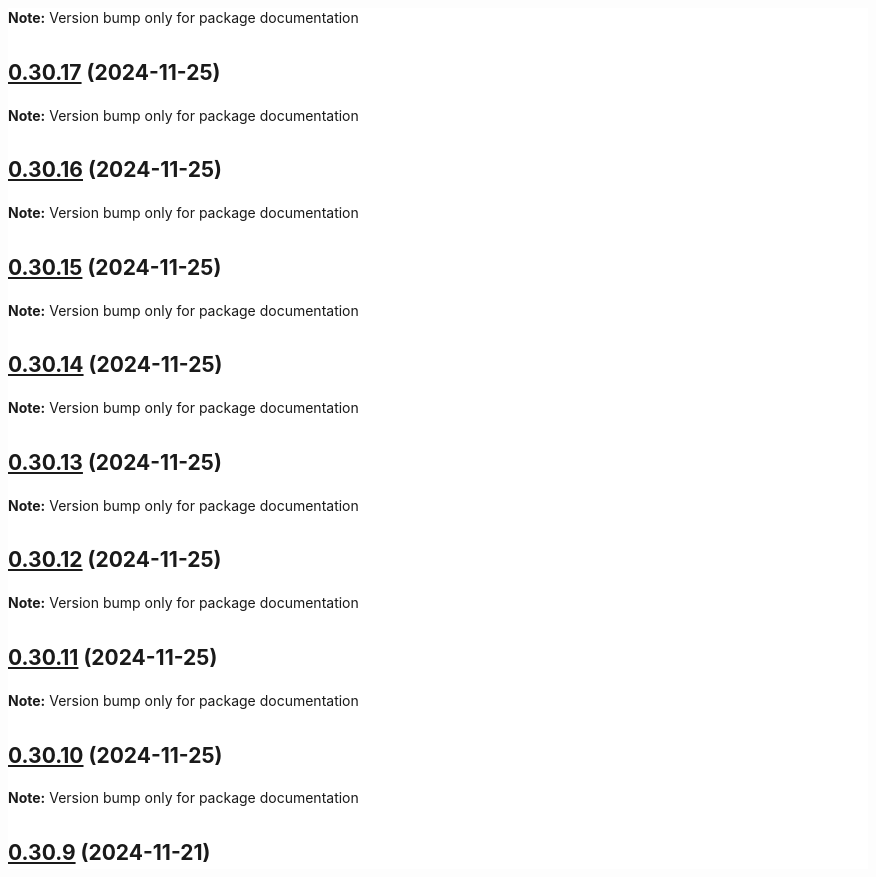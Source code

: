 **Note:** Version bump only for package documentation

## [0.30.17](https://github.com/voiceflow/react-chat/compare/documentation@0.30.16...documentation@0.30.17) (2024-11-25)

**Note:** Version bump only for package documentation

## [0.30.16](https://github.com/voiceflow/react-chat/compare/documentation@0.30.15...documentation@0.30.16) (2024-11-25)

**Note:** Version bump only for package documentation

## [0.30.15](https://github.com/voiceflow/react-chat/compare/documentation@0.30.14...documentation@0.30.15) (2024-11-25)

**Note:** Version bump only for package documentation

## [0.30.14](https://github.com/voiceflow/react-chat/compare/documentation@0.30.13...documentation@0.30.14) (2024-11-25)

**Note:** Version bump only for package documentation

## [0.30.13](https://github.com/voiceflow/react-chat/compare/documentation@0.30.12...documentation@0.30.13) (2024-11-25)

**Note:** Version bump only for package documentation

## [0.30.12](https://github.com/voiceflow/react-chat/compare/documentation@0.30.11...documentation@0.30.12) (2024-11-25)

**Note:** Version bump only for package documentation

## [0.30.11](https://github.com/voiceflow/react-chat/compare/documentation@0.30.10...documentation@0.30.11) (2024-11-25)

**Note:** Version bump only for package documentation

## [0.30.10](https://github.com/voiceflow/react-chat/compare/documentation@0.30.9...documentation@0.30.10) (2024-11-25)

**Note:** Version bump only for package documentation

## [0.30.9](https://github.com/voiceflow/react-chat/compare/documentation@0.30.8...documentation@0.30.9) (2024-11-21)
